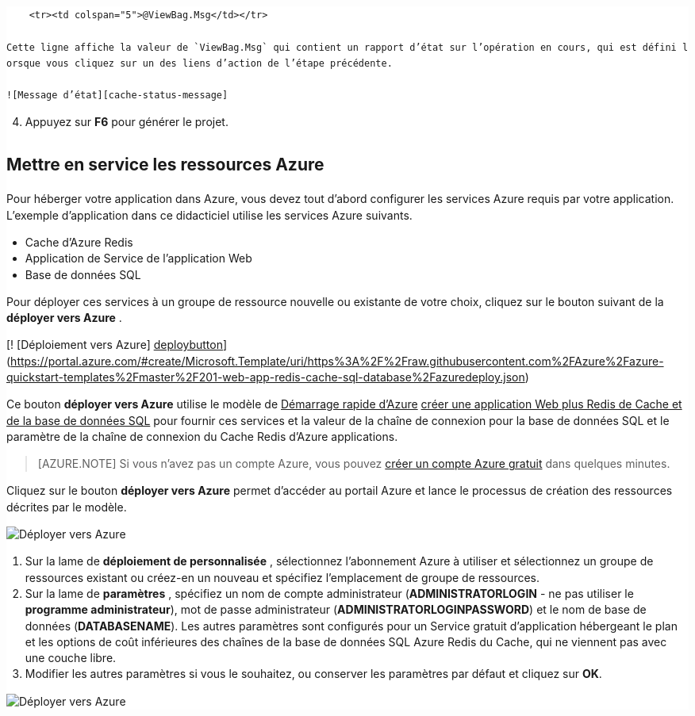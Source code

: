         <tr><td colspan="5">@ViewBag.Msg</td></tr>

    Cette ligne affiche la valeur de `ViewBag.Msg` qui contient un rapport d’état sur l’opération en cours, qui est défini lorsque vous cliquez sur un des liens d’action de l’étape précédente.   

    ![Message d’état][cache-status-message]

4. Appuyez sur **F6** pour générer le projet.

## <a name="provision-the-azure-resources"></a>Mettre en service les ressources Azure

Pour héberger votre application dans Azure, vous devez tout d’abord configurer les services Azure requis par votre application. L’exemple d’application dans ce didacticiel utilise les services Azure suivants.

-   Cache d’Azure Redis
-   Application de Service de l’application Web
-   Base de données SQL

Pour déployer ces services à un groupe de ressource nouvelle ou existante de votre choix, cliquez sur le bouton suivant de la **déployer vers Azure** .

[! [Déploiement vers Azure] [deploybutton]](https://portal.azure.com/#create/Microsoft.Template/uri/https%3A%2F%2Fraw.githubusercontent.com%2FAzure%2Fazure-quickstart-templates%2Fmaster%2F201-web-app-redis-cache-sql-database%2Fazuredeploy.json)

Ce bouton **déployer vers Azure** utilise le modèle de [Démarrage rapide d’Azure](https://github.com/Azure/azure-quickstart-templates) [créer une application Web plus Redis de Cache et de la base de données SQL](https://github.com/Azure/azure-quickstart-templates/tree/master/201-web-app-redis-cache-sql-database) pour fournir ces services et la valeur de la chaîne de connexion pour la base de données SQL et le paramètre de la chaîne de connexion du Cache Redis d’Azure applications.

>[AZURE.NOTE] Si vous n’avez pas un compte Azure, vous pouvez [créer un compte Azure gratuit](https://azure.microsoft.com/pricing/free-trial/?WT.mc_id=redis_cache_hero) dans quelques minutes.

Cliquez sur le bouton **déployer vers Azure** permet d’accéder au portail Azure et lance le processus de création des ressources décrites par le modèle.

![Déployer vers Azure][cache-deploy-to-azure-step-1]

1. Sur la lame de **déploiement de personnalisée** , sélectionnez l’abonnement Azure à utiliser et sélectionnez un groupe de ressources existant ou créez-en un nouveau et spécifiez l’emplacement de groupe de ressources.
2. Sur la lame de **paramètres** , spécifiez un nom de compte administrateur (**ADMINISTRATORLOGIN** - ne pas utiliser le **programme administrateur**), mot de passe administrateur (**ADMINISTRATORLOGINPASSWORD**) et le nom de base de données (**DATABASENAME**). Les autres paramètres sont configurés pour un Service gratuit d’application hébergeant le plan et les options de coût inférieures des chaînes de la base de données SQL Azure Redis du Cache, qui ne viennent pas avec une couche libre.
3. Modifier les autres paramètres si vous le souhaitez, ou conserver les paramètres par défaut et cliquez sur **OK**.


![Déployer vers Azure][cache-deploy-to-azure-step-2]


[cache-starter-application]: ./media/cache-web-app-howto/cache-starter-application.png
[cache-added-to-application]: ./media/cache-web-app-howto/cache-added-to-application.png
[cache-create-project]: ./media/cache-web-app-howto/cache-create-project.png
[cache-select-template]: ./media/cache-web-app-howto/cache-select-template.png
[cache-model-add-class]: ./media/cache-web-app-howto/cache-model-add-class.png
[cache-model-add-class-dialog]: ./media/cache-web-app-howto/cache-model-add-class-dialog.png
[cache-add-controller]: ./media/cache-web-app-howto/cache-add-controller.png
[cache-add-controller-class]: ./media/cache-web-app-howto/cache-add-controller-class.png
[cache-configure-controller]: ./media/cache-web-app-howto/cache-configure-controller.png
[cache-global-asax]: ./media/cache-web-app-howto/cache-global-asax.png
[cache-RouteConfig-cs]: ./media/cache-web-app-howto/cache-RouteConfig-cs.png
[cache-layout-cshtml]: ./media/cache-web-app-howto/cache-layout-cshtml.png
[cache-layout-cshtml-code]: ./media/cache-web-app-howto/cache-layout-cshtml-code.png
[redis-cache-manage-nuget-menu]: ./media/cache-web-app-howto/redis-cache-manage-nuget-menu.png
[redis-cache-stack-exchange-nuget]: ./media/cache-web-app-howto/redis-cache-stack-exchange-nuget.png
[cache-teamscontroller]: ./media/cache-web-app-howto/cache-teamscontroller.png
[cache-web-config]: ./media/cache-web-app-howto/cache-web-config.png
[cache-views-teams-index-cshtml]: ./media/cache-web-app-howto/cache-views-teams-index-cshtml.png
[cache-teams-index-table]: ./media/cache-web-app-howto/cache-teams-index-table.png
[cache-status-message]: ./media/cache-web-app-howto/cache-status-message.png
[deploybutton]: ./media/cache-web-app-howto/deploybutton.png
[cache-deploy-to-azure-step-1]: ./media/cache-web-app-howto/cache-deploy-to-azure-step-1.png
[cache-deploy-to-azure-step-2]: ./media/cache-web-app-howto/cache-deploy-to-azure-step-2.png
[cache-deploy-to-azure-step-3]: ./media/cache-web-app-howto/cache-deploy-to-azure-step-3.png
[cache-deployment-started]: ./media/cache-web-app-howto/cache-deployment-started.png
[cache-publish-app]: ./media/cache-web-app-howto/cache-publish-app.png
[cache-publish-to-app-service]: ./media/cache-web-app-howto/cache-publish-to-app-service.png
[cache-select-web-app]: ./media/cache-web-app-howto/cache-select-web-app.png
[cache-publish]: ./media/cache-web-app-howto/cache-publish.png
[cache-delete-resource-group]: ./media/cache-web-app-howto/cache-delete-resource-group.png
[cache-delete-confirm]: ./media/cache-web-app-howto/cache-delete-confirm.png